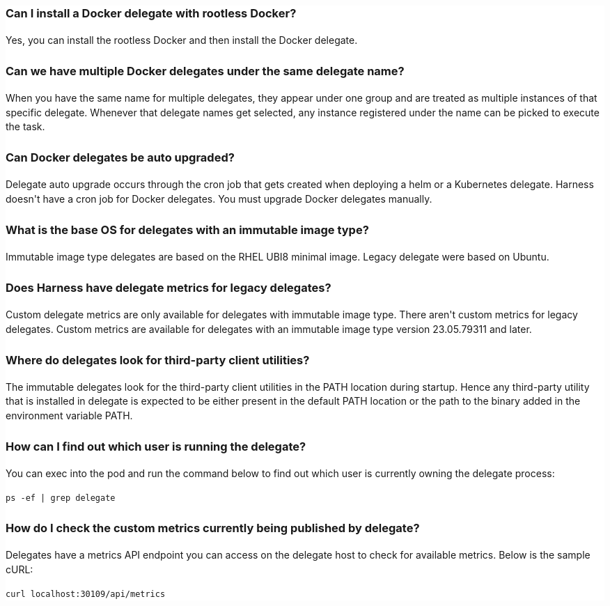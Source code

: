### Can I install a Docker delegate with rootless Docker?

Yes, you can install the rootless Docker and then install the Docker delegate.

### Can we have multiple Docker delegates under the same delegate name?

When you have the same name for multiple delegates, they appear under one group and are treated as multiple instances of that specific delegate. Whenever that delegate names get selected, any instance registered under the name can be picked to execute the task.

### Can Docker delegates be auto upgraded?

Delegate auto upgrade occurs through the cron job that gets created when deploying a helm or a Kubernetes delegate. Harness doesn't have a cron job for Docker delegates. You must upgrade Docker delegates manually.

### What is the base OS for delegates with an immutable image type?

Immutable image type delegates are based on the RHEL UBI8 minimal image. Legacy delegate were based on Ubuntu.

### Does Harness have delegate metrics for legacy delegates?

Custom delegate metrics are only available for delegates with immutable image type. There aren't custom metrics for legacy delegates. Custom metrics are available for delegates with an immutable image type version 23.05.79311 and later.

### Where do delegates look for third-party client utilities?

The immutable delegates look for the third-party client utilities in the PATH location during startup. Hence any third-party utility that is installed in delegate is expected to be either present in the default PATH location or the path to the binary added in the environment variable PATH.

### How can I find out which user is running the delegate?

You can exec into the pod and run the command below to find out which user is currently owning the delegate process:

```
ps -ef | grep delegate
```

### How do I check the custom metrics currently being published by delegate?

Delegates have a metrics API endpoint you can access on the delegate host to check for available metrics. Below is the sample cURL:

```
curl localhost:30109/api/metrics
```
